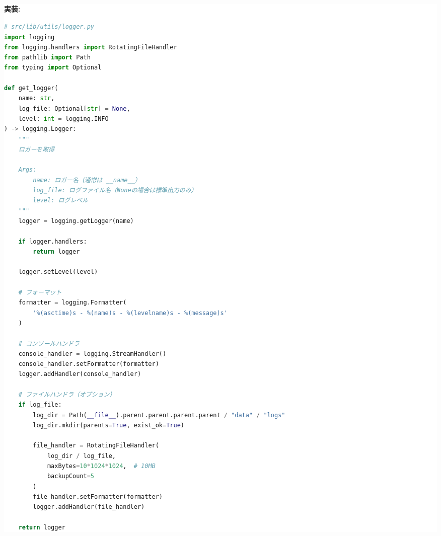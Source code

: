 **実装**:
```python
# src/lib/utils/logger.py
import logging
from logging.handlers import RotatingFileHandler
from pathlib import Path
from typing import Optional

def get_logger(
    name: str,
    log_file: Optional[str] = None,
    level: int = logging.INFO
) -> logging.Logger:
    """
    ロガーを取得

    Args:
        name: ロガー名（通常は __name__）
        log_file: ログファイル名（Noneの場合は標準出力のみ）
        level: ログレベル
    """
    logger = logging.getLogger(name)

    if logger.handlers:
        return logger

    logger.setLevel(level)

    # フォーマット
    formatter = logging.Formatter(
        '%(asctime)s - %(name)s - %(levelname)s - %(message)s'
    )

    # コンソールハンドラ
    console_handler = logging.StreamHandler()
    console_handler.setFormatter(formatter)
    logger.addHandler(console_handler)

    # ファイルハンドラ（オプション）
    if log_file:
        log_dir = Path(__file__).parent.parent.parent.parent / "data" / "logs"
        log_dir.mkdir(parents=True, exist_ok=True)

        file_handler = RotatingFileHandler(
            log_dir / log_file,
            maxBytes=10*1024*1024,  # 10MB
            backupCount=5
        )
        file_handler.setFormatter(formatter)
        logger.addHandler(file_handler)

    return logger
```
